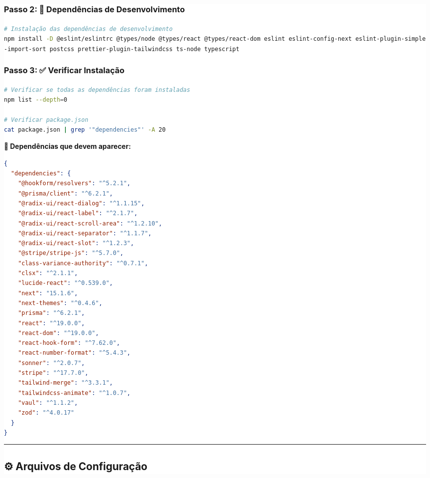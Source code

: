 ### **Passo 2: 🔧 Dependências de Desenvolvimento**

```bash
# Instalação das dependências de desenvolvimento
npm install -D @eslint/eslintrc @types/node @types/react @types/react-dom eslint eslint-config-next eslint-plugin-simple-import-sort postcss prettier-plugin-tailwindcss ts-node typescript
```

### **Passo 3: ✅ Verificar Instalação**

```bash
# Verificar se todas as dependências foram instaladas
npm list --depth=0

# Verificar package.json
cat package.json | grep '"dependencies"' -A 20
```

**🎯 Dependências que devem aparecer:**

```json
{
  "dependencies": {
    "@hookform/resolvers": "^5.2.1",
    "@prisma/client": "^6.2.1",
    "@radix-ui/react-dialog": "^1.1.15",
    "@radix-ui/react-label": "^2.1.7",
    "@radix-ui/react-scroll-area": "^1.2.10",
    "@radix-ui/react-separator": "^1.1.7",
    "@radix-ui/react-slot": "^1.2.3",
    "@stripe/stripe-js": "^5.7.0",
    "class-variance-authority": "^0.7.1",
    "clsx": "^2.1.1",
    "lucide-react": "^0.539.0",
    "next": "15.1.6",
    "next-themes": "^0.4.6",
    "prisma": "^6.2.1",
    "react": "^19.0.0",
    "react-dom": "^19.0.0",
    "react-hook-form": "^7.62.0",
    "react-number-format": "^5.4.3",
    "sonner": "^2.0.7",
    "stripe": "^17.7.0",
    "tailwind-merge": "^3.3.1",
    "tailwindcss-animate": "^1.0.7",
    "vaul": "^1.1.2",
    "zod": "^4.0.17"
  }
}
```

---

## ⚙️ Arquivos de Configuração
